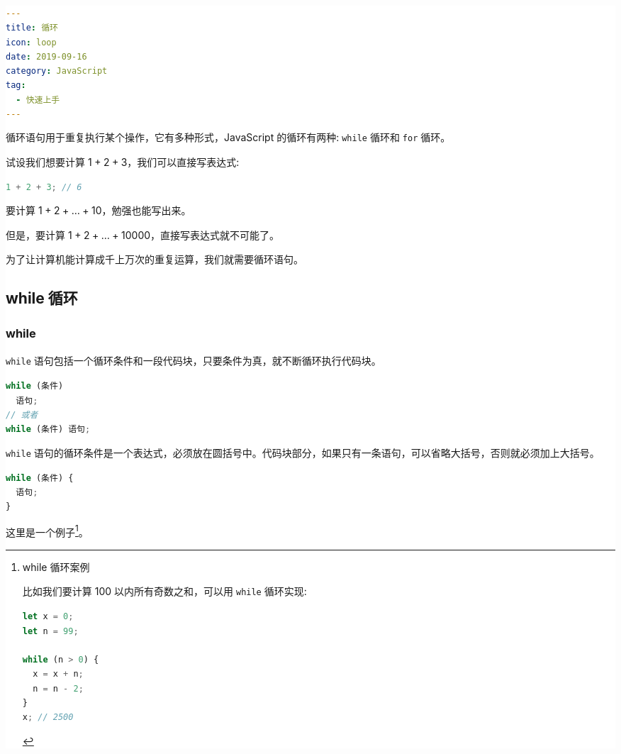 ```yaml
---
title: 循环
icon: loop
date: 2019-09-16
category: JavaScript
tag:
  - 快速上手
---
```


循环语句用于重复执行某个操作，它有多种形式，JavaScript 的循环有两种: `while` 循环和 `for` 循环。



试设我们想要计算 $1 + 2 + 3$，我们可以直接写表达式:

```js
1 + 2 + 3; // 6
```

要计算 $1 + 2 + \dots + 10$，勉强也能写出来。

但是，要计算 $1 + 2 + \dots + 10000$，直接写表达式就不可能了。

为了让计算机能计算成千上万次的重复运算，我们就需要循环语句。

## while 循环

### while

`while` 语句包括一个循环条件和一段代码块，只要条件为真，就不断循环执行代码块。

```js
while (条件)
  语句;
// 或者
while (条件) 语句;
```

`while` 语句的循环条件是一个表达式，必须放在圆括号中。代码块部分，如果只有一条语句，可以省略大括号，否则就必须加上大括号。

```js
while (条件) {
  语句;
}
```

这里是一个例子[^whiledemo]。

[^whiledemo]: while 循环案例

    比如我们要计算 100 以内所有奇数之和，可以用 `while` 循环实现:

    ```js
    let x = 0;
    let n = 99;

    while (n > 0) {
      x = x + n;
      n = n - 2;
    }
    x; // 2500
    ```


[^fordemo]: **for 循环案例**
[^hasownproperty]: **过滤掉对象继承的属性**